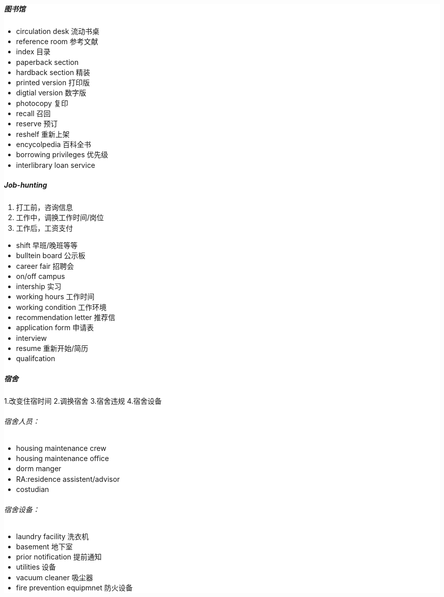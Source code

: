 ##### 图书馆
+ circulation desk 流动书桌
+ reference room 参考文献
+ index 目录
+ paperback section
+ hardback section 精装
+ printed version 打印版
+ digtial version 数字版
+ photocopy 复印
+ recall 召回
+ reserve 预订
+ reshelf 重新上架
+ encycolpedia 百科全书
+ borrowing privileges 优先级
+ interlibrary loan service

##### Job-hunting
1. 打工前，咨询信息
2. 工作中，调换工作时间/岗位
3. 工作后，工资支付

+ shift 早班/晚班等等
+ bulltein board 公示板
+ career fair 招聘会
+ on/off campus
+ intership 实习
+ working hours 工作时间
+ working condition 工作环境
+ recommendation letter 推荐信
+ application form 申请表
+ interview
+ resume 重新开始/简历
+ qualifcation

##### 宿舍
1.改变住宿时间
2.调换宿舍
3.宿舍违规
4.宿舍设备

###### 宿舍人员：
+ housing maintenance crew
+ housing maintenance office
+ dorm manger
+ RA:residence assistent/advisor
+ costudian

###### 宿舍设备：
+ laundry facility 洗衣机
+ basement 地下室
+ prior notification 提前通知
+ utilities 设备
+ vacuum cleaner 吸尘器
+ fire prevention equipmnet 防火设备
